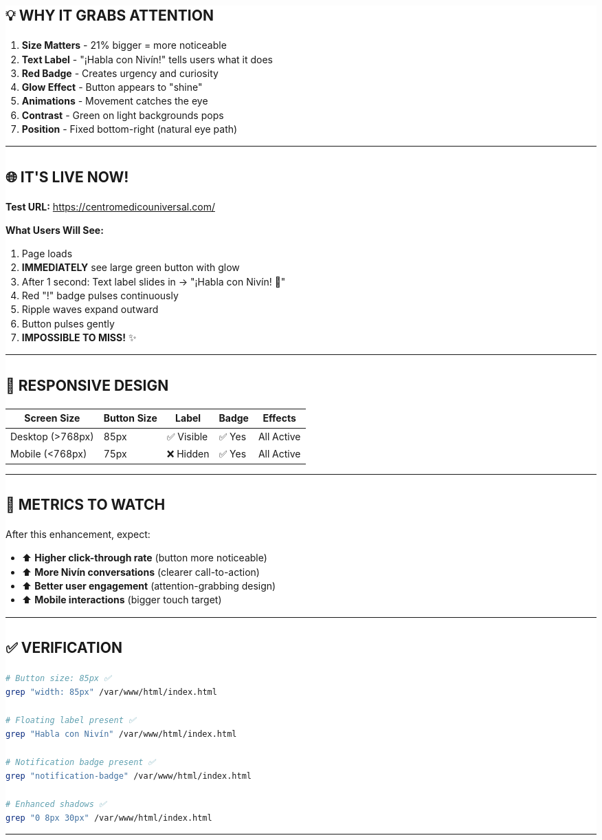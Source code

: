 
## 💡 WHY IT GRABS ATTENTION

1. **Size Matters** - 21% bigger = more noticeable
2. **Text Label** - "¡Habla con Nivín!" tells users what it does
3. **Red Badge** - Creates urgency and curiosity
4. **Glow Effect** - Button appears to "shine"
5. **Animations** - Movement catches the eye
6. **Contrast** - Green on light backgrounds pops
7. **Position** - Fixed bottom-right (natural eye path)

---

## 🌐 IT'S LIVE NOW!

**Test URL:** https://centromedicouniversal.com/

**What Users Will See:**
1. Page loads
2. **IMMEDIATELY** see large green button with glow
3. After 1 second: Text label slides in → "¡Habla con Nivín! 💬"
4. Red "!" badge pulses continuously
5. Ripple waves expand outward
6. Button pulses gently
7. **IMPOSSIBLE TO MISS!** ✨

---

## 📱 RESPONSIVE DESIGN

| Screen Size | Button Size | Label | Badge | Effects |
|------------|-------------|-------|-------|---------|
| Desktop (>768px) | 85px | ✅ Visible | ✅ Yes | All Active |
| Mobile (<768px) | 75px | ❌ Hidden | ✅ Yes | All Active |

---

## 🎯 METRICS TO WATCH

After this enhancement, expect:
- ⬆️ **Higher click-through rate** (button more noticeable)
- ⬆️ **More Nivín conversations** (clearer call-to-action)
- ⬆️ **Better user engagement** (attention-grabbing design)
- ⬆️ **Mobile interactions** (bigger touch target)

---

## ✅ VERIFICATION

```bash
# Button size: 85px ✅
grep "width: 85px" /var/www/html/index.html

# Floating label present ✅
grep "Habla con Nivín" /var/www/html/index.html

# Notification badge present ✅
grep "notification-badge" /var/www/html/index.html

# Enhanced shadows ✅
grep "0 8px 30px" /var/www/html/index.html
```

---